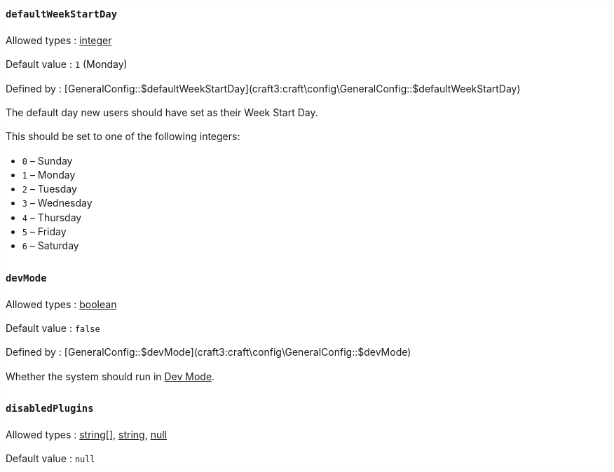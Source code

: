 

### `defaultWeekStartDay`

<div class="compact">

Allowed types
:  [integer](https://php.net/language.types.integer)

Default value
:  `1` (Monday)

Defined by
:  [GeneralConfig::$defaultWeekStartDay](craft3:craft\config\GeneralConfig::$defaultWeekStartDay)

</div>

The default day new users should have set as their Week Start Day.

This should be set to one of the following integers:

- `0` – Sunday
- `1` – Monday
- `2` – Tuesday
- `3` – Wednesday
- `4` – Thursday
- `5` – Friday
- `6` – Saturday



### `devMode`

<div class="compact">

Allowed types
:  [boolean](https://php.net/language.types.boolean)

Default value
:  `false`

Defined by
:  [GeneralConfig::$devMode](craft3:craft\config\GeneralConfig::$devMode)

</div>

Whether the system should run in [Dev Mode](https://craftcms.com/support/dev-mode).



### `disabledPlugins`

<div class="compact">

Allowed types
:  [string](https://php.net/language.types.string)[], [string](https://php.net/language.types.string), [null](https://php.net/language.types.null)

Default value
:  `null`
